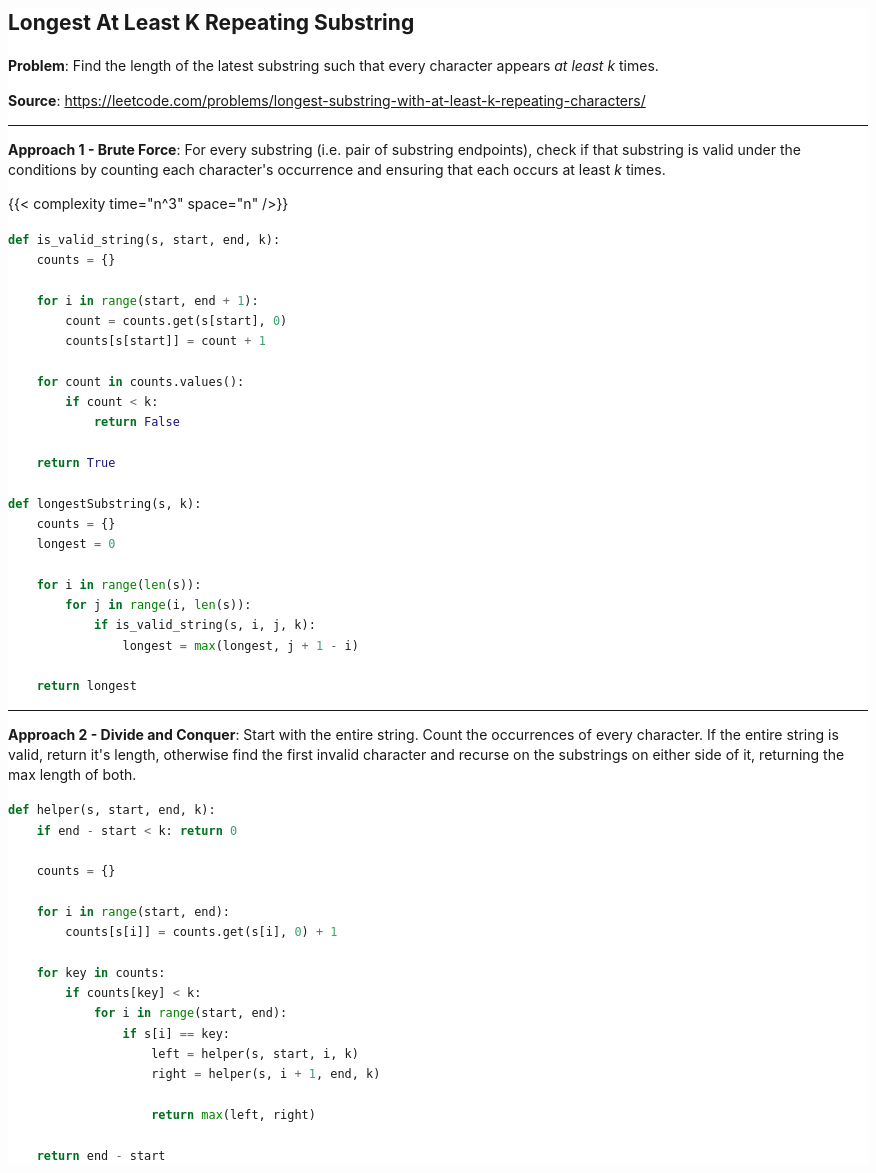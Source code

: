 ## Longest At Least K Repeating Substring

**Problem**: Find the length of the latest substring such that every character appears _at least_ $k$ times.

**Source**: https://leetcode.com/problems/longest-substring-with-at-least-k-repeating-characters/

---

**Approach 1 - Brute Force**: For every substring (i.e. pair of substring endpoints), check if that substring is valid under the conditions by counting each character's occurrence and ensuring that each occurs at least $k$ times.

{{< complexity time="n^3" space="n" />}}

``` python
def is_valid_string(s, start, end, k):
    counts = {}
    
    for i in range(start, end + 1):
        count = counts.get(s[start], 0)
        counts[s[start]] = count + 1
    
    for count in counts.values():
        if count < k:
            return False
    
    return True

def longestSubstring(s, k):
    counts = {}
    longest = 0
    
    for i in range(len(s)):
        for j in range(i, len(s)):
            if is_valid_string(s, i, j, k):
                longest = max(longest, j + 1 - i)
    
    return longest
```

---

**Approach 2 - Divide and Conquer**: Start with the entire string. Count the occurrences of every character. If the entire string is valid, return it's length, otherwise find the first invalid character and recurse on the substrings on either side of it, returning the max length of both.

``` python
def helper(s, start, end, k):
    if end - start < k: return 0
    
    counts = {}
    
    for i in range(start, end):
        counts[s[i]] = counts.get(s[i], 0) + 1
    
    for key in counts:
        if counts[key] < k:
            for i in range(start, end):
                if s[i] == key:
                    left = helper(s, start, i, k)
                    right = helper(s, i + 1, end, k)
                    
                    return max(left, right)
    
    return end - start

```

[Union-Find algorithm]: /notes/algorithms/#dynamic-connectivity